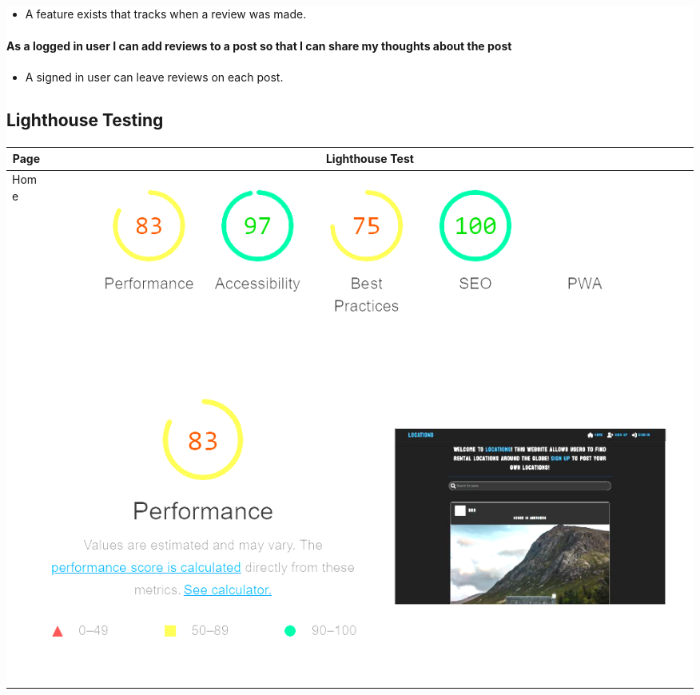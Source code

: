 * A feature exists that tracks when a review was made.

#### As a logged in user I can add reviews to a post so that I can share my thoughts about the post

* A signed in user can leave reviews on each post.


## Lighthouse Testing

Page | Lighthouse Test |
| --- | --- |
| Home | ![Home Page](src/assets/readme/lighthouse%20-%20desktop.png) |